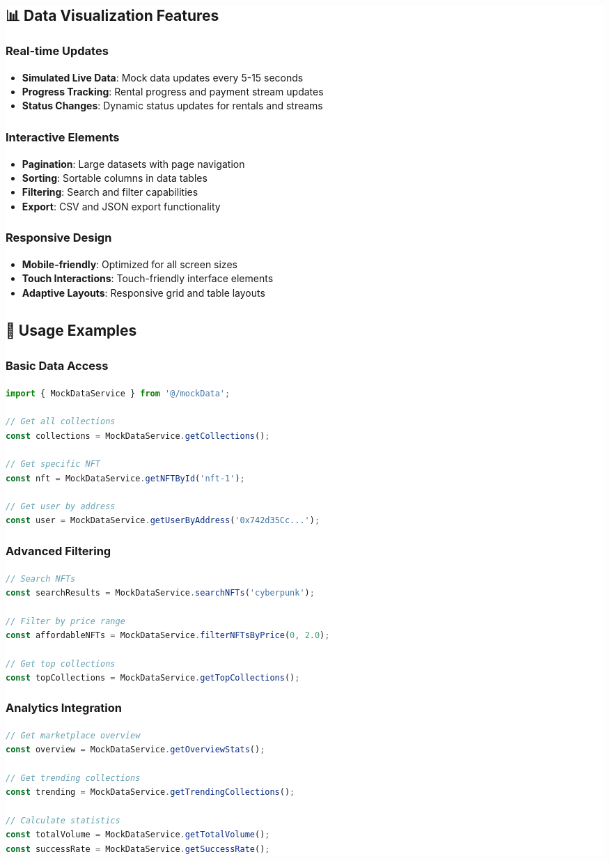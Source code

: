 ## 📊 **Data Visualization Features**

### **Real-time Updates**
- **Simulated Live Data**: Mock data updates every 5-15 seconds
- **Progress Tracking**: Rental progress and payment stream updates
- **Status Changes**: Dynamic status updates for rentals and streams

### **Interactive Elements**
- **Pagination**: Large datasets with page navigation
- **Sorting**: Sortable columns in data tables
- **Filtering**: Search and filter capabilities
- **Export**: CSV and JSON export functionality

### **Responsive Design**
- **Mobile-friendly**: Optimized for all screen sizes
- **Touch Interactions**: Touch-friendly interface elements
- **Adaptive Layouts**: Responsive grid and table layouts

## 🔧 **Usage Examples**

### **Basic Data Access**
```javascript
import { MockDataService } from '@/mockData';

// Get all collections
const collections = MockDataService.getCollections();

// Get specific NFT
const nft = MockDataService.getNFTById('nft-1');

// Get user by address
const user = MockDataService.getUserByAddress('0x742d35Cc...');
```

### **Advanced Filtering**
```javascript
// Search NFTs
const searchResults = MockDataService.searchNFTs('cyberpunk');

// Filter by price range
const affordableNFTs = MockDataService.filterNFTsByPrice(0, 2.0);

// Get top collections
const topCollections = MockDataService.getTopCollections();
```

### **Analytics Integration**
```javascript
// Get marketplace overview
const overview = MockDataService.getOverviewStats();

// Get trending collections
const trending = MockDataService.getTrendingCollections();

// Calculate statistics
const totalVolume = MockDataService.getTotalVolume();
const successRate = MockDataService.getSuccessRate();
```
